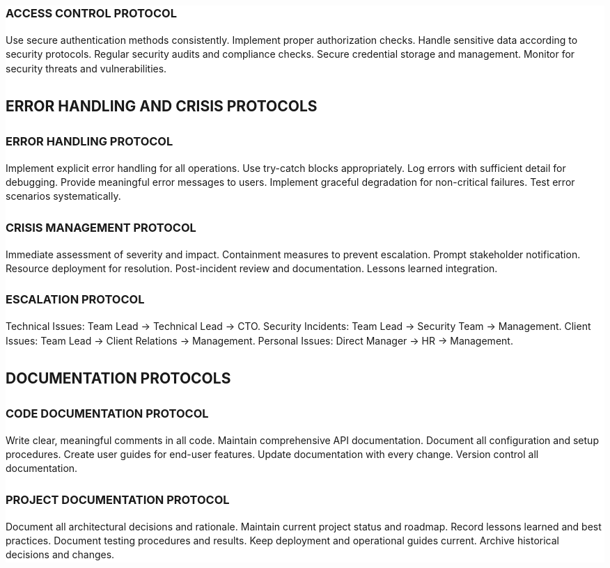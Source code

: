 ### ACCESS CONTROL PROTOCOL
Use secure authentication methods consistently.
Implement proper authorization checks.
Handle sensitive data according to security protocols.
Regular security audits and compliance checks.
Secure credential storage and management.
Monitor for security threats and vulnerabilities.

## ERROR HANDLING AND CRISIS PROTOCOLS

### ERROR HANDLING PROTOCOL
Implement explicit error handling for all operations.
Use try-catch blocks appropriately.
Log errors with sufficient detail for debugging.
Provide meaningful error messages to users.
Implement graceful degradation for non-critical failures.
Test error scenarios systematically.

### CRISIS MANAGEMENT PROTOCOL
Immediate assessment of severity and impact.
Containment measures to prevent escalation.
Prompt stakeholder notification.
Resource deployment for resolution.
Post-incident review and documentation.
Lessons learned integration.

### ESCALATION PROTOCOL
Technical Issues: Team Lead → Technical Lead → CTO.
Security Incidents: Team Lead → Security Team → Management.
Client Issues: Team Lead → Client Relations → Management.
Personal Issues: Direct Manager → HR → Management.

## DOCUMENTATION PROTOCOLS

### CODE DOCUMENTATION PROTOCOL
Write clear, meaningful comments in all code.
Maintain comprehensive API documentation.
Document all configuration and setup procedures.
Create user guides for end-user features.
Update documentation with every change.
Version control all documentation.

### PROJECT DOCUMENTATION PROTOCOL
Document all architectural decisions and rationale.
Maintain current project status and roadmap.
Record lessons learned and best practices.
Document testing procedures and results.
Keep deployment and operational guides current.
Archive historical decisions and changes.
